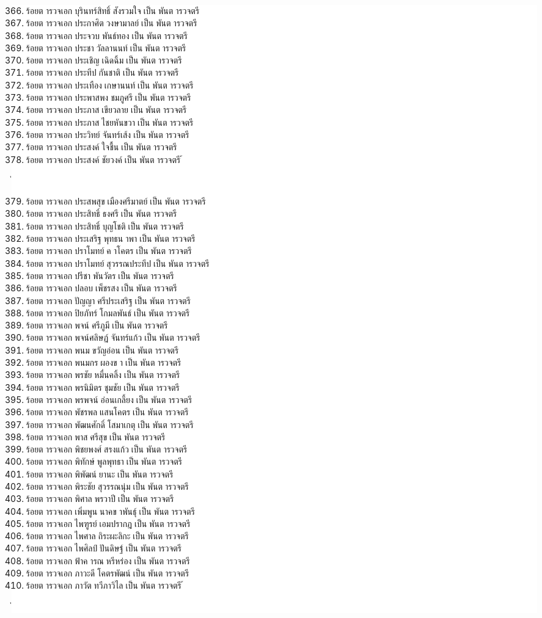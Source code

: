 366. ร้อยต ารวจเอก บุรินทร์สิทธิ์  สังรวมใจ เป็น พันต ารวจตรี 
367. ร้อยต ารวจเอก ประกาศิต  วงษามาลย์ เป็น พันต ารวจตรี 
368. ร้อยต ารวจเอก ประจวบ  พันธ์ทอง เป็น พันต ารวจตรี 
369. ร้อยต ารวจเอก ประชา  วัลลานนท์ เป็น พันต ารวจตรี 
370. ร้อยต ารวจเอก ประเชิญ  เฉิดฉิ้ม เป็น พันต ารวจตรี 
371. ร้อยต ารวจเอก ประทีป  กันชาติ เป็น พันต ารวจตรี 
372. ร้อยต ารวจเอก ประเทือง  เกษานนท์ เป็น พันต ารวจตรี 
373. ร้อยต ารวจเอก ประพาสพง  ชมภูศรี เป็น พันต ารวจตรี 
374. ร้อยต ารวจเอก ประภาส  เขียวลาย เป็น พันต ารวจตรี 
375. ร้อยต ารวจเอก ประภาส  ไชยหันขวา เป็น พันต ารวจตรี 
376. ร้อยต ารวจเอก ประวิทย์  จันทร์เส้ง เป็น พันต ารวจตรี 
377. ร้อยต ารวจเอก ประสงค์  ใจชื้น เป็น พันต ารวจตรี 
378. ร้อยต ารวจเอก ประสงค์  ชัยวงค์ เป็น พันต ารวจตรี 
้
 
่
 

379. ร้อยต ารวจเอก ประสพสุข  เมืองศรีมาตย์ เป็น พันต ารวจตรี 
380. ร้อยต ารวจเอก ประสิทธิ์  ธงศรี เป็น พันต ารวจตรี 
381. ร้อยต ารวจเอก ประสิทธิ์  บุญโชติ เป็น พันต ารวจตรี 
382. ร้อยต ารวจเอก ประเสริฐ  พุทธน าพา เป็น พันต ารวจตรี 
383. ร้อยต ารวจเอก ปราโมทย์  ค าโคตร เป็น พันต ารวจตรี 
384. ร้อยต ารวจเอก ปราโมทย์  สุวรรณประทีป เป็น พันต ารวจตรี 
385. ร้อยต ารวจเอก ปรีชา  พันวัตร เป็น พันต ารวจตรี 
386. ร้อยต ารวจเอก ปลอบ  เพ็ชรสง เป็น พันต ารวจตรี 
387. ร้อยต ารวจเอก ปัญญา  ศรีประเสริฐ เป็น พันต ารวจตรี 
388. ร้อยต ารวจเอก ปิยภัทร์  โกมลพันธ์ เป็น พันต ารวจตรี 
389. ร้อยต ารวจเอก พจน์  ศรีภูมี เป็น พันต ารวจตรี 
390. ร้อยต ารวจเอก พจน์ศลิษฏ์  จันทร์แก้ว เป็น พันต ารวจตรี 
391. ร้อยต ารวจเอก พนม  ขวัญอ่อน เป็น พันต ารวจตรี 
392. ร้อยต ารวจเอก พนมกร  ผองข า เป็น พันต ารวจตรี 
393. ร้อยต ารวจเอก พรชัย  หมื่นคลิ้ง เป็น พันต ารวจตรี 
394. ร้อยต ารวจเอก พรนิมิตร  ชุมชัย เป็น พันต ารวจตรี 
395. ร้อยต ารวจเอก พรพจน์  อ่อนเกลี้ยง เป็น พันต ารวจตรี 
396. ร้อยต ารวจเอก พัชรพล  แสนโคตร เป็น พันต ารวจตรี 
397. ร้อยต ารวจเอก พัฒนศักดิ์  โสมาเกตุ เป็น พันต ารวจตรี 
398. ร้อยต ารวจเอก พาส  ศรีสุข เป็น พันต ารวจตรี 
399. ร้อยต ารวจเอก พิชยพงศ์  สรงแก้ว เป็น พันต ารวจตรี 
400. ร้อยต ารวจเอก พิทักษ์  พูลพุทธา เป็น พันต ารวจตรี 
401. ร้อยต ารวจเอก พิพัฒน์  ยานะ เป็น พันต ารวจตรี 
402. ร้อยต ารวจเอก พิระชัย  สุวรรณนุ่ม เป็น พันต ารวจตรี 
403. ร้อยต ารวจเอก พิศาล  พรวาปี เป็น พันต ารวจตรี 
404. ร้อยต ารวจเอก เพิ่มพูน  นาคข าพันธุ์ เป็น พันต ารวจตรี 
405. ร้อยต ารวจเอก ไพฑูรย์  เอมปรากฎ เป็น พันต ารวจตรี 
406. ร้อยต ารวจเอก ไพศาล  ถิระผะลิกะ เป็น พันต ารวจตรี 
407. ร้อยต ารวจเอก ไพศิลป์  ปันดิษฐ์ เป็น พันต ารวจตรี 
408. ร้อยต ารวจเอก ฟ้าค ารณ  หรีหร่อง เป็น พันต ารวจตรี 
409. ร้อยต ารวจเอก ภาวะดี  โคตรพัฒน์ เป็น พันต ารวจตรี 
410. ร้อยต ารวจเอก ภาวัต  ทวีภาวิไล เป็น พันต ารวจตรี 
้
 
่
 